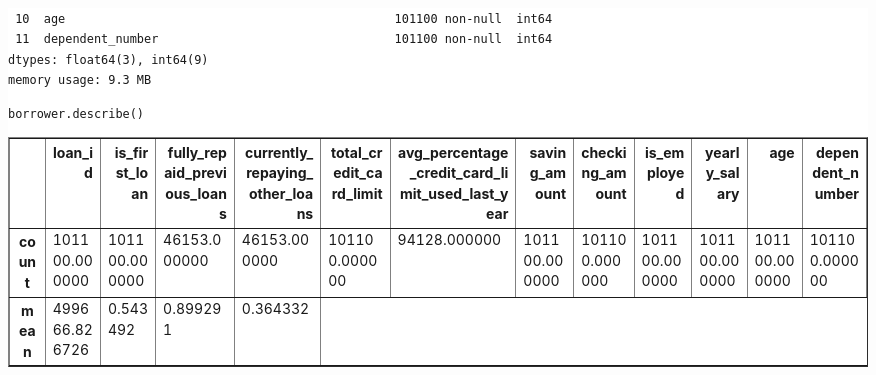      10  age                                              101100 non-null  int64  
     11  dependent_number                                 101100 non-null  int64  
    dtypes: float64(3), int64(9)
    memory usage: 9.3 MB



```python
borrower.describe()
```




<div>
<style scoped>
    .dataframe tbody tr th:only-of-type {
        vertical-align: middle;
    }

    .dataframe tbody tr th {
        vertical-align: top;
    }

    .dataframe thead th {
        text-align: right;
    }
</style>
<table border="1" class="dataframe">
  <thead>
    <tr style="text-align: right;">
      <th></th>
      <th>loan_id</th>
      <th>is_first_loan</th>
      <th>fully_repaid_previous_loans</th>
      <th>currently_repaying_other_loans</th>
      <th>total_credit_card_limit</th>
      <th>avg_percentage_credit_card_limit_used_last_year</th>
      <th>saving_amount</th>
      <th>checking_amount</th>
      <th>is_employed</th>
      <th>yearly_salary</th>
      <th>age</th>
      <th>dependent_number</th>
    </tr>
  </thead>
  <tbody>
    <tr>
      <th>count</th>
      <td>101100.000000</td>
      <td>101100.000000</td>
      <td>46153.000000</td>
      <td>46153.000000</td>
      <td>101100.000000</td>
      <td>94128.000000</td>
      <td>101100.000000</td>
      <td>101100.000000</td>
      <td>101100.000000</td>
      <td>101100.000000</td>
      <td>101100.000000</td>
      <td>101100.000000</td>
    </tr>
    <tr>
      <th>mean</th>
      <td>499666.826726</td>
      <td>0.543492</td>
      <td>0.899291</td>
      <td>0.364332</td>